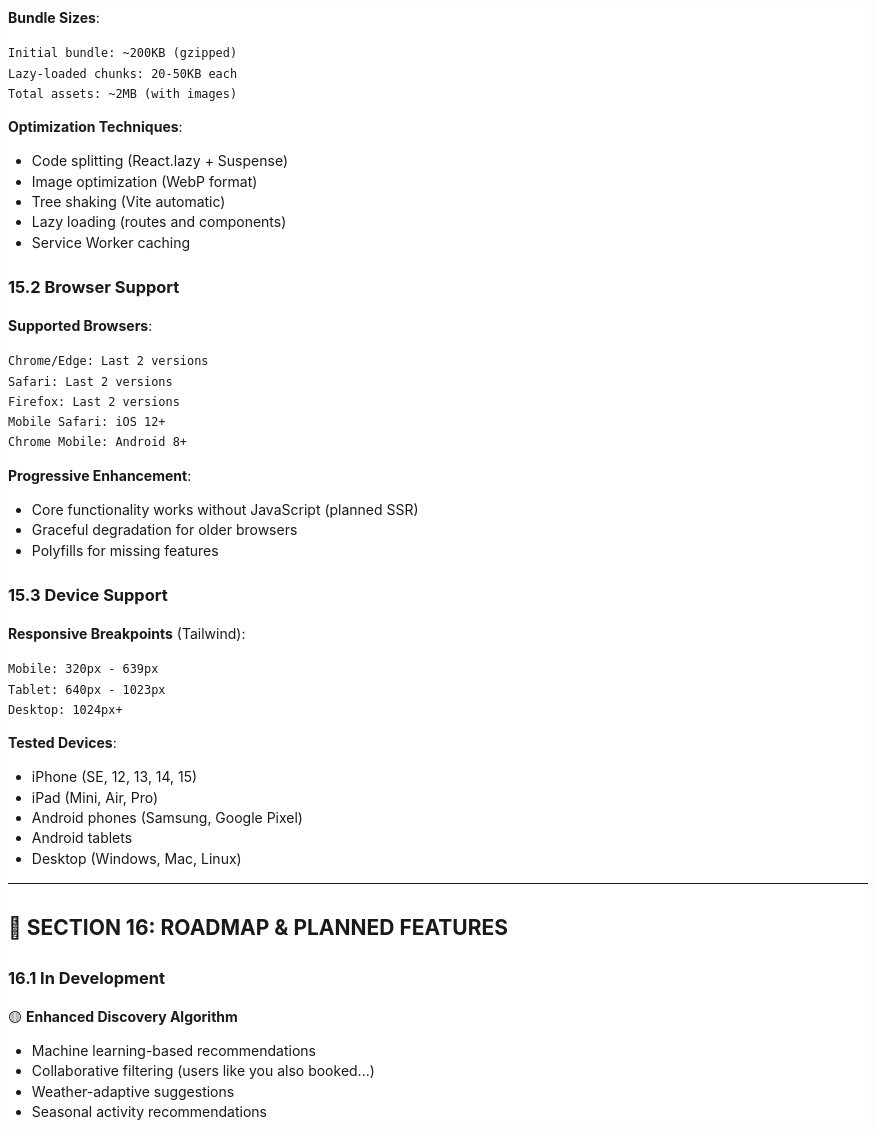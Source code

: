 **Bundle Sizes**:
```
Initial bundle: ~200KB (gzipped)
Lazy-loaded chunks: 20-50KB each
Total assets: ~2MB (with images)
```

**Optimization Techniques**:
- Code splitting (React.lazy + Suspense)
- Image optimization (WebP format)
- Tree shaking (Vite automatic)
- Lazy loading (routes and components)
- Service Worker caching

### 15.2 Browser Support

**Supported Browsers**:
```
Chrome/Edge: Last 2 versions
Safari: Last 2 versions
Firefox: Last 2 versions
Mobile Safari: iOS 12+
Chrome Mobile: Android 8+
```

**Progressive Enhancement**:
- Core functionality works without JavaScript (planned SSR)
- Graceful degradation for older browsers
- Polyfills for missing features

### 15.3 Device Support

**Responsive Breakpoints** (Tailwind):
```
Mobile: 320px - 639px
Tablet: 640px - 1023px
Desktop: 1024px+
```

**Tested Devices**:
- iPhone (SE, 12, 13, 14, 15)
- iPad (Mini, Air, Pro)
- Android phones (Samsung, Google Pixel)
- Android tablets
- Desktop (Windows, Mac, Linux)

---

## 🔮 SECTION 16: ROADMAP & PLANNED FEATURES

### 16.1 In Development

🟡 **Enhanced Discovery Algorithm**
- Machine learning-based recommendations
- Collaborative filtering (users like you also booked...)
- Weather-adaptive suggestions
- Seasonal activity recommendations

